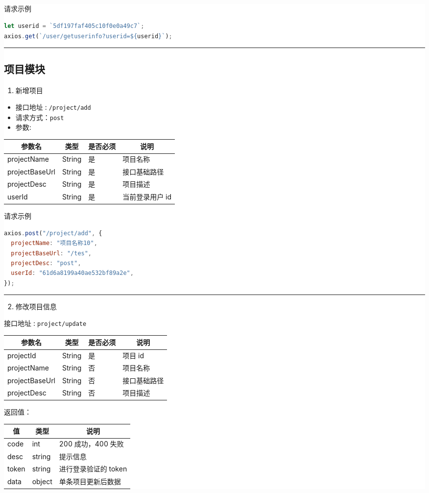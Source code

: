 请求示例

```js
let userid = `5df197faf405c10f0e0a49c7`;
axios.get(`/user/getuserinfo?userid=${userid}`);
```

---

## 项目模块

1. 新增项目

- 接口地址 : `/project/add`
- 请求方式：`post`
- 参数:

| 参数名         | 类型   | 是否必须 | 说明            |
| -------------- | ------ | -------- | --------------- |
| projectName    | String | 是       | 项目名称        |
| projectBaseUrl | String | 是       | 接口基础路径    |
| projectDesc    | String | 是       | 项目描述        |
| userId         | String | 是       | 当前登录用户 id |

请求示例

```js
axios.post("/project/add", {
  projectName: "项目名称10",
  projectBaseUrl: "/tes",
  projectDesc: "post",
  userId: "61d6a8199a40ae532bf89a2e",
});
```

---

2. 修改项目信息

接口地址 : `project/update`

| 参数名         | 类型   | 是否必须 | 说明         |
| -------------- | ------ | -------- | ------------ |
| projectId      | String | 是       | 项目 id      |
| projectName    | String | 否       | 项目名称     |
| projectBaseUrl | String | 否       | 接口基础路径 |
| projectDesc    | String | 否       | 项目描述     |

返回值：

| 值    | 类型   | 说明                 |
| ----- | ------ | -------------------- |
| code  | int    | 200 成功，400 失败   |
| desc  | string | 提示信息             |
| token | string | 进行登录验证的 token |
| data  | object | 单条项目更新后数据   |
